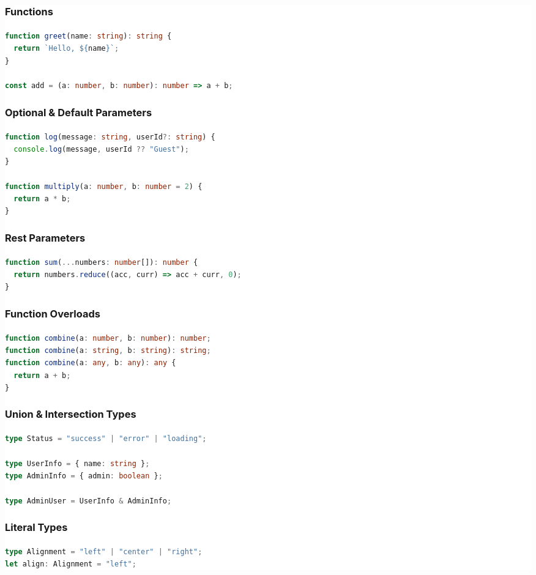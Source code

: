 ### Functions

```typescript
function greet(name: string): string {
  return `Hello, ${name}`;
}

const add = (a: number, b: number): number => a + b;
```

### Optional & Default Parameters

```typescript
function log(message: string, userId?: string) {
  console.log(message, userId ?? "Guest");
}

function multiply(a: number, b: number = 2) {
  return a * b;
}
```

### Rest Parameters

```typescript
function sum(...numbers: number[]): number {
  return numbers.reduce((acc, curr) => acc + curr, 0);
}
```

### Function Overloads

```typescript
function combine(a: number, b: number): number;
function combine(a: string, b: string): string;
function combine(a: any, b: any): any {
  return a + b;
}
```

### Union & Intersection Types

```typescript
type Status = "success" | "error" | "loading";

type UserInfo = { name: string };
type AdminInfo = { admin: boolean };

type AdminUser = UserInfo & AdminInfo;
```

### Literal Types

```typescript
type Alignment = "left" | "center" | "right";
let align: Alignment = "left";
```
